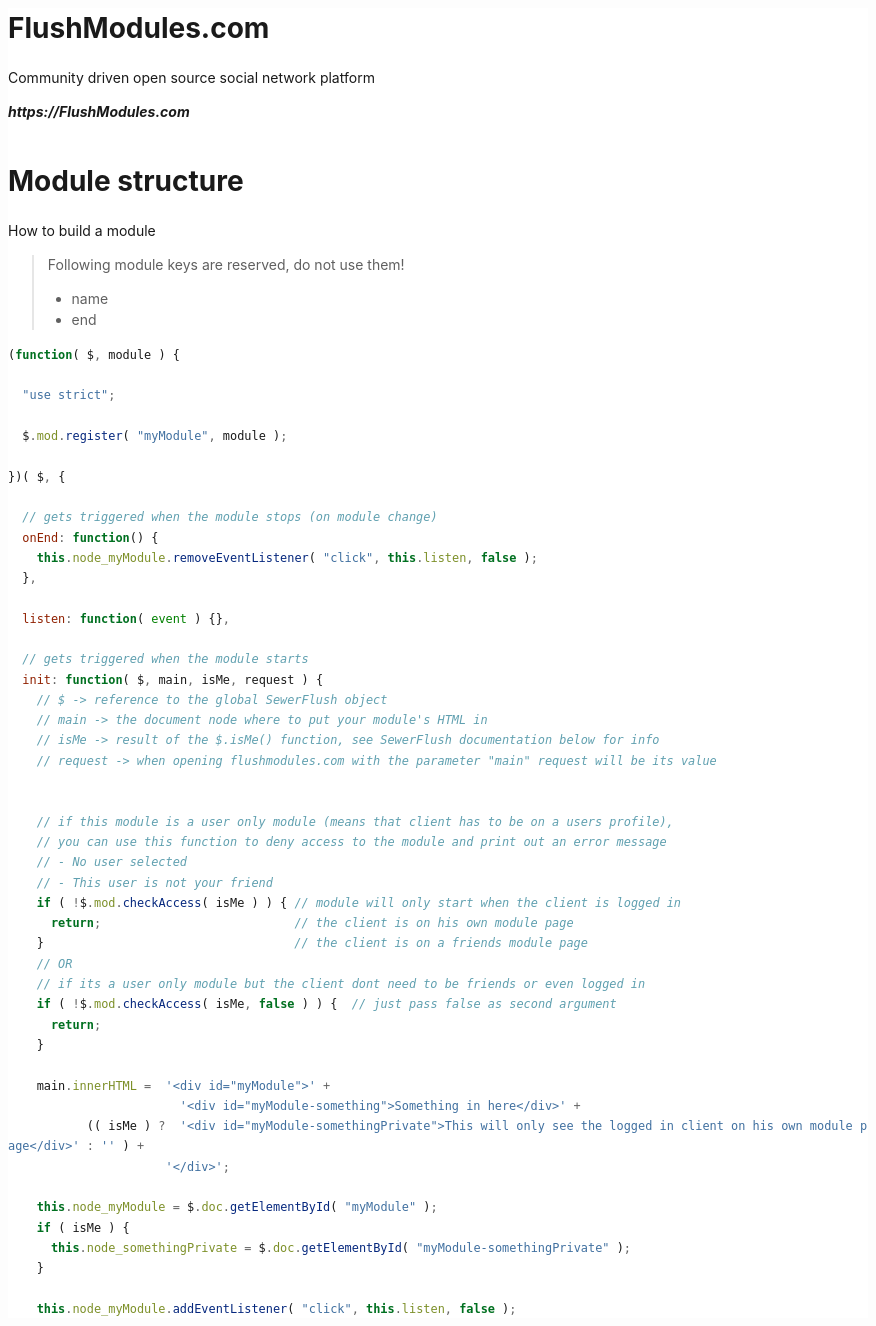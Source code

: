 # FlushModules.com

Community driven open source social network platform

**_https://FlushModules.com_**

# Module structure

How to build a module

> Following module keys are reserved, do not use them!
> - name
> - end

```js
(function( $, module ) {
	
  "use strict";

  $.mod.register( "myModule", module );
	
})( $, {
  
  // gets triggered when the module stops (on module change)
  onEnd: function() {
    this.node_myModule.removeEventListener( "click", this.listen, false );
  },
  
  listen: function( event ) {},
  
  // gets triggered when the module starts
  init: function( $, main, isMe, request ) {
    // $ -> reference to the global SewerFlush object
    // main -> the document node where to put your module's HTML in
    // isMe -> result of the $.isMe() function, see SewerFlush documentation below for info
    // request -> when opening flushmodules.com with the parameter "main" request will be its value
    
    
    // if this module is a user only module (means that client has to be on a users profile),
    // you can use this function to deny access to the module and print out an error message
    // - No user selected
    // - This user is not your friend
    if ( !$.mod.checkAccess( isMe ) ) { // module will only start when the client is logged in
      return;                           // the client is on his own module page
    }                                   // the client is on a friends module page
    // OR
    // if its a user only module but the client dont need to be friends or even logged in
    if ( !$.mod.checkAccess( isMe, false ) ) {  // just pass false as second argument
      return;
    }
    
    main.innerHTML =  '<div id="myModule">' +
                        '<div id="myModule-something">Something in here</div>' +
           (( isMe ) ?  '<div id="myModule-somethingPrivate">This will only see the logged in client on his own module page</div>' : '' ) +
                      '</div>';

    this.node_myModule = $.doc.getElementById( "myModule" );
    if ( isMe ) {
      this.node_somethingPrivate = $.doc.getElementById( "myModule-somethingPrivate" );
    }
    
    this.node_myModule.addEventListener( "click", this.listen, false );
```